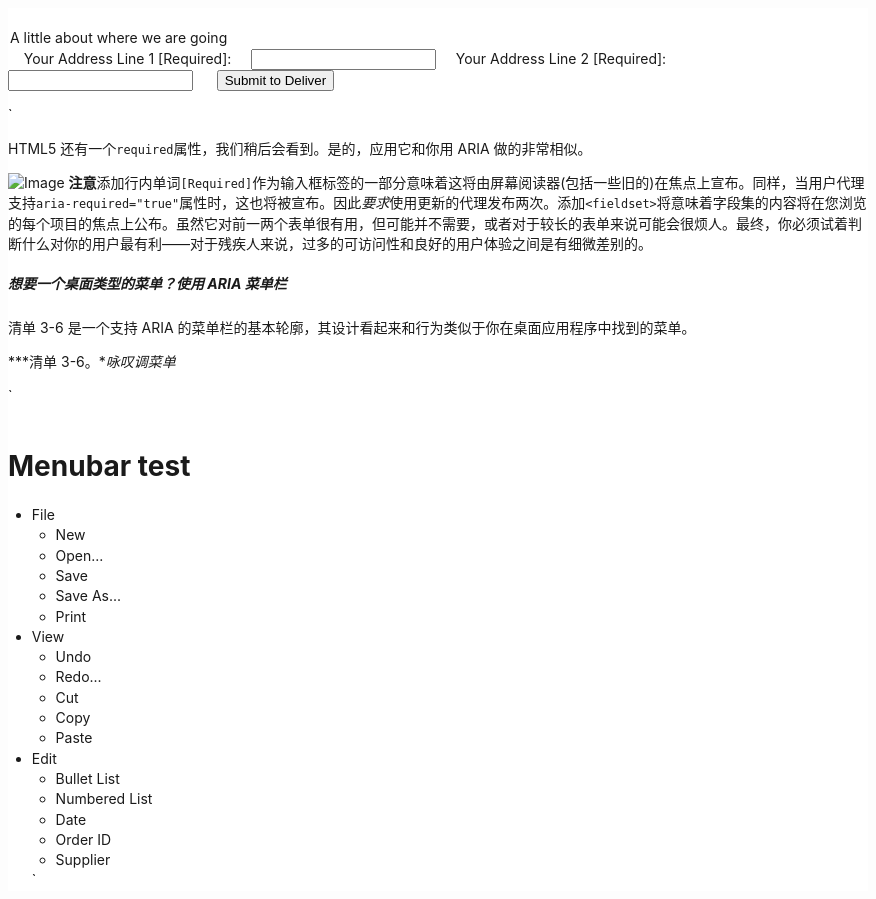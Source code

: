     <legend> A little about where we are going</legend>
    <label for="address1">Your Address Line 1 [Required]: </label>
    <input id="address1" type="textarea" name="address1" aria-required="true" />
    <label for="address2">Your Address Line 2 [Required]:</label>
    <input id="address2" type="textarea" name="address2" aria-required="true" />
  </fieldset>
  <input type="button" value="Submit to Deliver" />
</form>`

HTML5 还有一个`required`属性，我们稍后会看到。是的，应用它和你用 ARIA 做的非常相似。

![Image](images/square.jpg) **注意**添加行内单词`[Required]`作为输入框标签的一部分意味着这将由屏幕阅读器(包括一些旧的)在焦点上宣布。同样，当用户代理支持`aria-required="true"`属性时，这也将被宣布。因此*要求*使用更新的代理发布两次。添加`<fieldset>`将意味着字段集的内容将在您浏览的每个项目的焦点上公布。虽然它对前一两个表单很有用，但可能并不需要，或者对于较长的表单来说可能会很烦人。最终，你必须试着判断什么对你的用户最有利——对于残疾人来说，过多的可访问性和良好的用户体验之间是有细微差别的。

##### 想要一个桌面类型的菜单？使用 ARIA 菜单栏

清单 3-6 是一个支持 ARIA 的菜单栏的基本轮廓，其设计看起来和行为类似于你在桌面应用程序中找到的菜单。

***清单 3-6。**咏叹调菜单*

`<h1> Menubar test </h1>
<ul role="menubar" id="menu_css">
<li role="menuitem" aria-haspopup="true" aria labelledby="OpenFileLabel">
<span id="OpenFileLabel">File</span>
<ul role="menu">
<li role="menuitem">New</li>
<li role="menuitem">Open...</li>
<li role="menuitem">Save</li>
<li roles="menuitem">Save As...</li>
<li roles="menuitem">Print</li>
</ul>
</li>
<li role="menuitem" aria-haspopup="true" aria-labelledby="ViewFileLabel">
<span id="ViewFileLabel">View</span>
<ul role="menu">
<li role="menuitem">Undo</li>
<li role="menuitem">Redo...</li>
<li role="menuitem">Cut</li>
<li roles="menuitem">Copy</li>
<li roles="menuitem">Paste</li>
</ul>
</li>
<li role="menuitem" aria-haspopup="true" aria-labelledby="EditFileLabel">
<span id="EditFileLabel">Edit</span>
<ul role="menu">
<li role="menuitem">Bullet List</li>
<li role="menuitem">Numbered List</li>
<li role="menuitem">Date</li>
<li roles="menuitem">Order ID</li>
<li roles="menuitem">Supplier</li>
</ul>
</li>
</body>
</html>`
